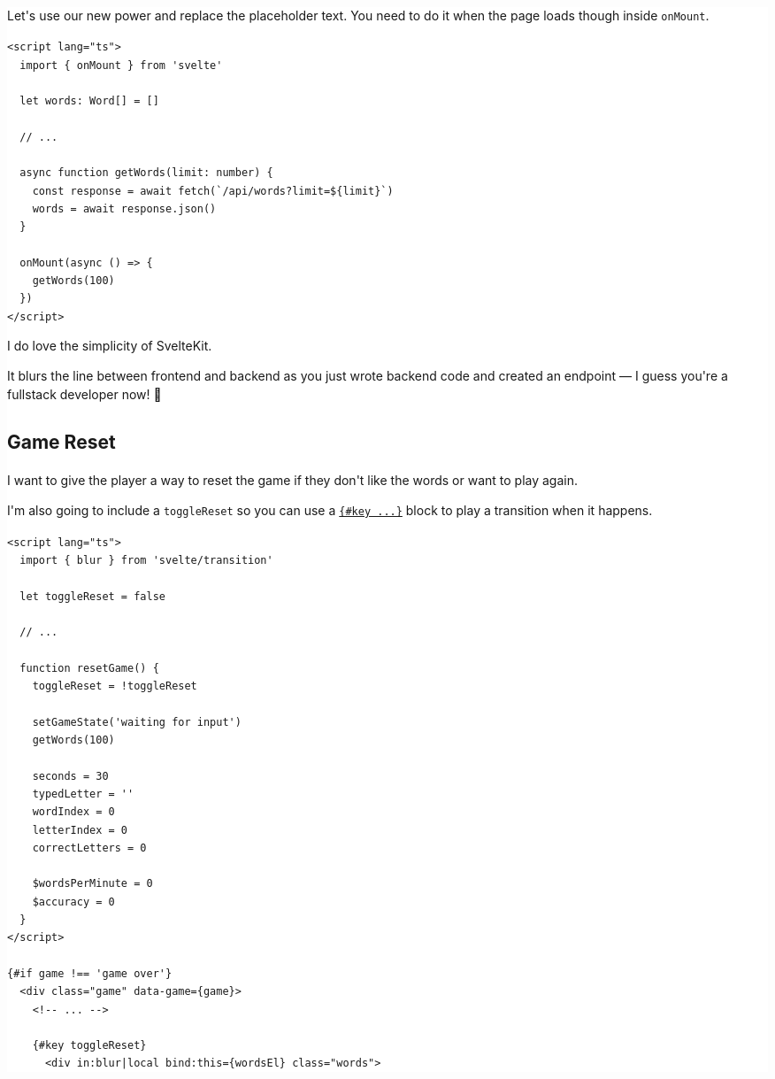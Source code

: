 Let's use our new power and replace the placeholder text. You need to do it when the page loads though inside `onMount`.

```html:+page.svelte showLineNumbers
<script lang="ts">
  import { onMount } from 'svelte'

  let words: Word[] = []

  // ...

  async function getWords(limit: number) {
    const response = await fetch(`/api/words?limit=${limit}`)
    words = await response.json()
  }

  onMount(async () => {
    getWords(100)
  })
</script>
```

I do love the simplicity of SvelteKit.

It blurs the line between frontend and backend as you just wrote backend code and created an endpoint — I guess you're a fullstack developer now! 🥳

## Game Reset

I want to give the player a way to reset the game if they don't like the words or want to play again.

I'm also going to include a `toggleReset` so you can use a [`{#key ...}`](https://learn.svelte.dev/tutorial/key-blocks) block to play a transition when it happens.

```html:+page.svelte showLineNumbers
<script lang="ts">
  import { blur } from 'svelte/transition'

  let toggleReset = false

  // ...

  function resetGame() {
    toggleReset = !toggleReset

    setGameState('waiting for input')
    getWords(100)

    seconds = 30
    typedLetter = ''
    wordIndex = 0
    letterIndex = 0
    correctLetters = 0

    $wordsPerMinute = 0
    $accuracy = 0
  }
</script>

{#if game !== 'game over'}
  <div class="game" data-game={game}>
    <!-- ... -->

    {#key toggleReset}
      <div in:blur|local bind:this={wordsEl} class="words">
```